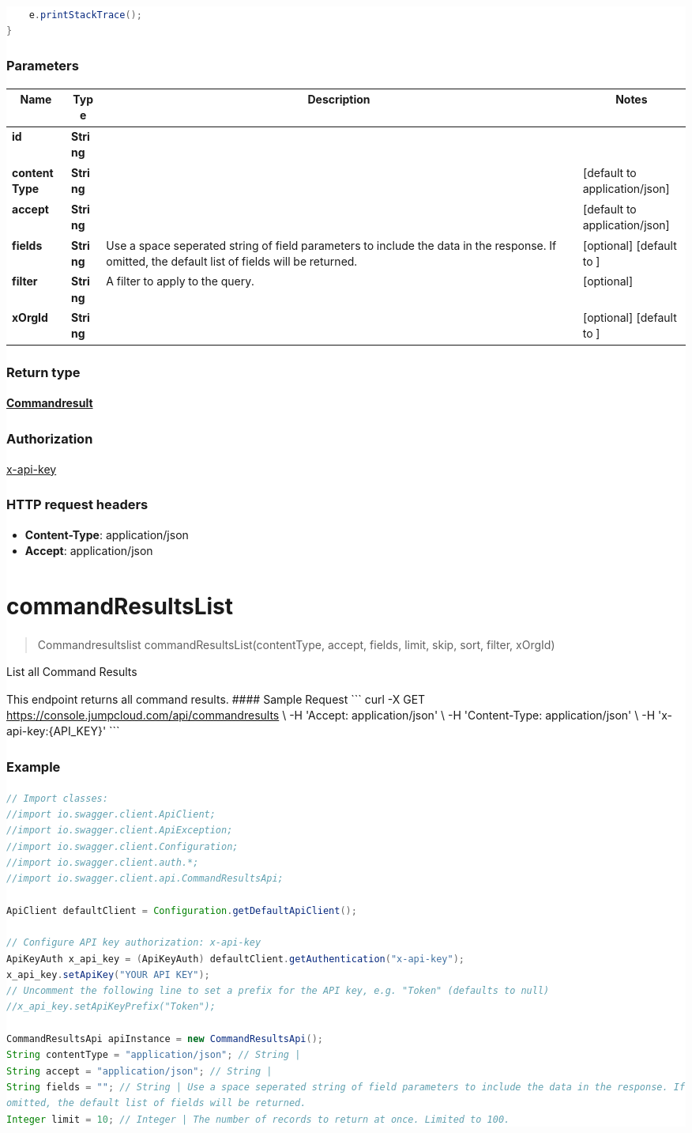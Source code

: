 ```java
    e.printStackTrace();
}
```

### Parameters

Name | Type | Description  | Notes
------------- | ------------- | ------------- | -------------
 **id** | **String**|  |
 **contentType** | **String**|  | [default to application/json]
 **accept** | **String**|  | [default to application/json]
 **fields** | **String**| Use a space seperated string of field parameters to include the data in the response. If omitted, the default list of fields will be returned.  | [optional] [default to ]
 **filter** | **String**| A filter to apply to the query. | [optional]
 **xOrgId** | **String**|  | [optional] [default to ]

### Return type

[**Commandresult**](Commandresult.md)

### Authorization

[x-api-key](../README.md#x-api-key)

### HTTP request headers

 - **Content-Type**: application/json
 - **Accept**: application/json

<a name="commandResultsList"></a>
# **commandResultsList**
> Commandresultslist commandResultsList(contentType, accept, fields, limit, skip, sort, filter, xOrgId)

List all Command Results

This endpoint returns all command results.  #### Sample Request &#x60;&#x60;&#x60; curl -X GET https://console.jumpcloud.com/api/commandresults \\   -H &#39;Accept: application/json&#39; \\   -H &#39;Content-Type: application/json&#39; \\   -H &#39;x-api-key:{API_KEY}&#39;   &#x60;&#x60;&#x60;

### Example
```java
// Import classes:
//import io.swagger.client.ApiClient;
//import io.swagger.client.ApiException;
//import io.swagger.client.Configuration;
//import io.swagger.client.auth.*;
//import io.swagger.client.api.CommandResultsApi;

ApiClient defaultClient = Configuration.getDefaultApiClient();

// Configure API key authorization: x-api-key
ApiKeyAuth x_api_key = (ApiKeyAuth) defaultClient.getAuthentication("x-api-key");
x_api_key.setApiKey("YOUR API KEY");
// Uncomment the following line to set a prefix for the API key, e.g. "Token" (defaults to null)
//x_api_key.setApiKeyPrefix("Token");

CommandResultsApi apiInstance = new CommandResultsApi();
String contentType = "application/json"; // String | 
String accept = "application/json"; // String | 
String fields = ""; // String | Use a space seperated string of field parameters to include the data in the response. If omitted, the default list of fields will be returned. 
Integer limit = 10; // Integer | The number of records to return at once. Limited to 100.
```